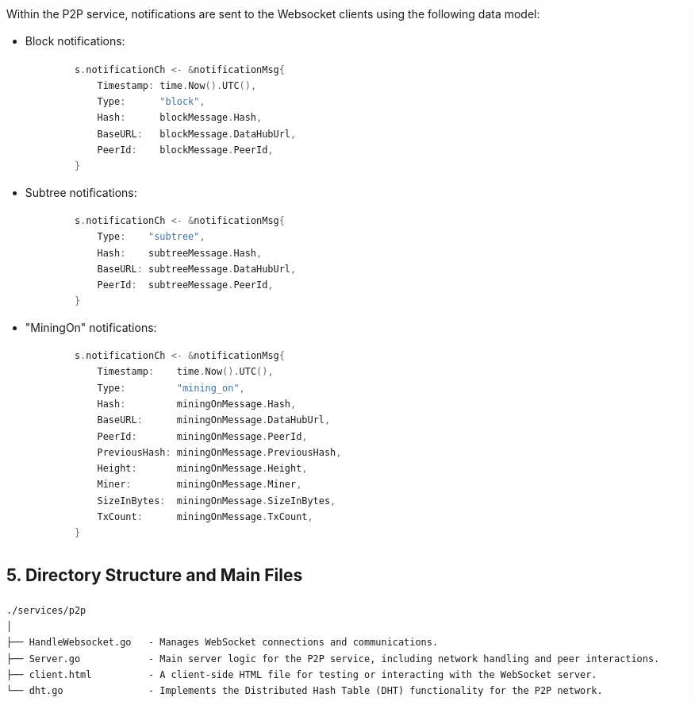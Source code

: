 Within the P2P service, notifications are sent to the Websocket clients using the following data model:

* Block notifications:

```go
			s.notificationCh <- &notificationMsg{
				Timestamp: time.Now().UTC(),
				Type:      "block",
				Hash:      blockMessage.Hash,
				BaseURL:   blockMessage.DataHubUrl,
				PeerId:    blockMessage.PeerId,
			}

```

* Subtree notifications:

```go
			s.notificationCh <- &notificationMsg{
				Type:    "subtree",
				Hash:    subtreeMessage.Hash,
				BaseURL: subtreeMessage.DataHubUrl,
				PeerId:  subtreeMessage.PeerId,
			}
```

* "MiningOn" notifications:

```go
			s.notificationCh <- &notificationMsg{
				Timestamp:    time.Now().UTC(),
				Type:         "mining_on",
				Hash:         miningOnMessage.Hash,
				BaseURL:      miningOnMessage.DataHubUrl,
				PeerId:       miningOnMessage.PeerId,
				PreviousHash: miningOnMessage.PreviousHash,
				Height:       miningOnMessage.Height,
				Miner:        miningOnMessage.Miner,
				SizeInBytes:  miningOnMessage.SizeInBytes,
				TxCount:      miningOnMessage.TxCount,
			}
```

## 5. Directory Structure and Main Files


```
./services/p2p
│
├── HandleWebsocket.go   - Manages WebSocket connections and communications.
├── Server.go            - Main server logic for the P2P service, including network handling and peer interactions.
├── client.html          - A client-side HTML file for testing or interacting with the WebSocket server.
└── dht.go               - Implements the Distributed Hash Table (DHT) functionality for the P2P network.
```
